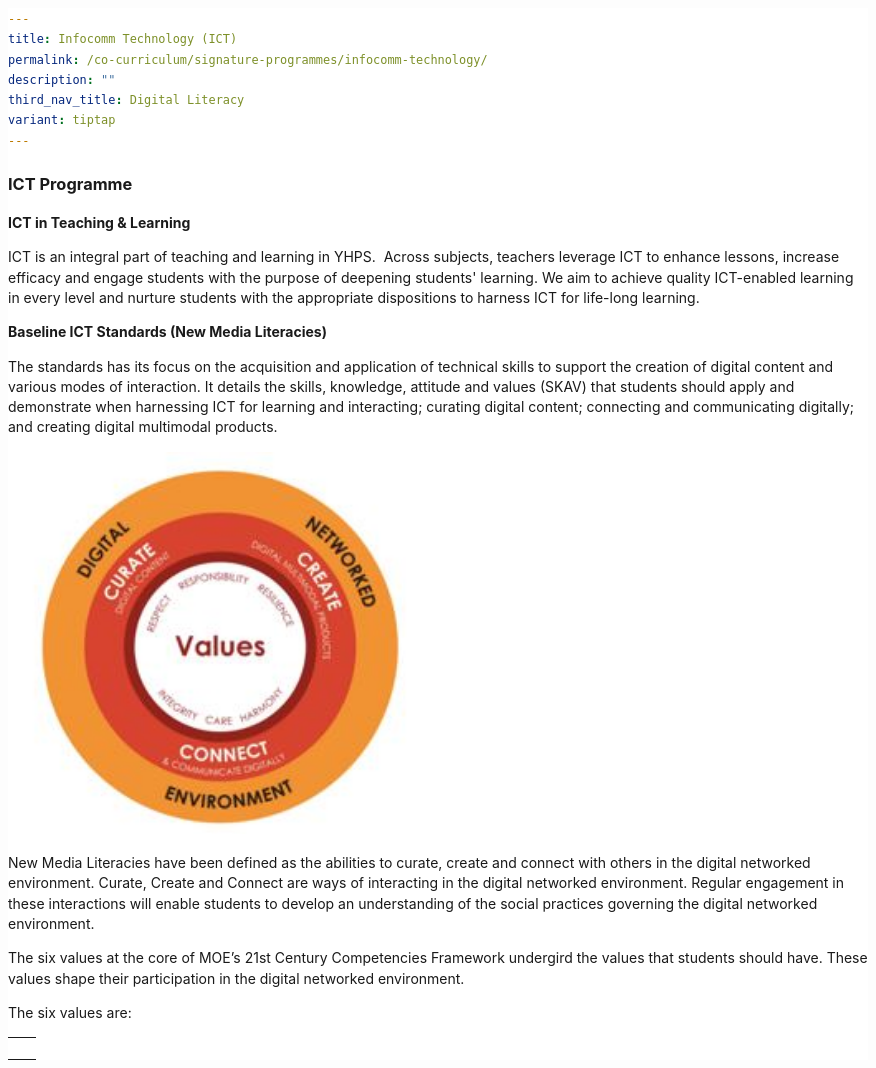 ```yaml
---
title: Infocomm Technology (ICT)
permalink: /co-curriculum/signature-programmes/infocomm-technology/
description: ""
third_nav_title: Digital Literacy
variant: tiptap
---
```

<h3>ICT Programme</h3>
<p><strong>ICT in Teaching &amp; Learning</strong>
</p>
<p>ICT is an integral part of teaching and learning in YHPS. &nbsp;Across
subjects, teachers leverage ICT to enhance lessons, increase efficacy and
engage students with the purpose of deepening students' learning. We aim
to achieve quality ICT-enabled learning in every level and nurture students
with the appropriate dispositions to harness ICT for life-long learning.</p>
<p><strong>Baseline ICT Standards (New Media Literacies)</strong>
</p>
<p>The standards has its focus on the acquisition and application of technical
skills to support the creation of digital content and various modes of
interaction. It details the skills, knowledge, attitude and values (SKAV)
that students should apply and demonstrate when harnessing ICT for learning
and interacting; curating digital content; connecting and communicating
digitally; and creating digital multimodal products.</p>
<div class="isomer-image-wrapper">
<img style="width:50%" height="auto" width="100%" src="/images/ict1.png">
</div>
<p>New Media Literacies have been defined as the abilities to curate, create
and connect with others in the digital networked environment. Curate, Create
and Connect are ways of interacting in the digital networked environment.
Regular engagement in these interactions will enable students to develop
an understanding of the social practices governing the digital networked
environment.</p>
<p>The six values at the core of MOE’s 21st&nbsp;Century Competencies Framework
undergird the values that students should have. These values shape their
participation in the digital networked environment.</p>
<p>The six values are:</p>
<table style="minWidth: 50px">
<colgroup>
<col>
<col>
</colgroup>
<tbody>
<tr>
<th rowspan="1" colspan="1">
<p></p>
</th>
<th rowspan="1" colspan="1">
<p></p>
</th>